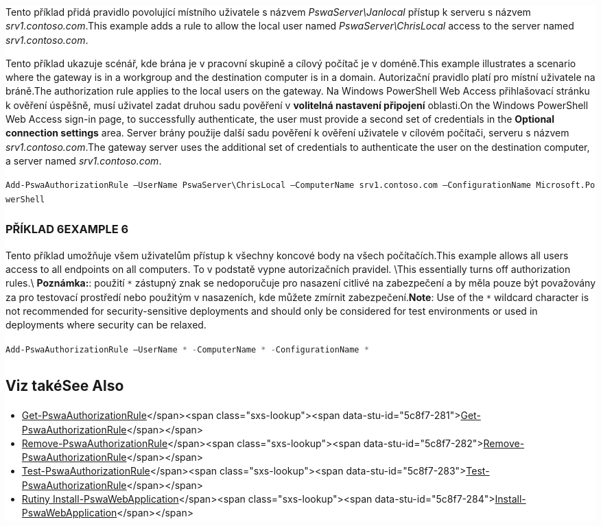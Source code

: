 <span data-ttu-id="5c8f7-271">Tento příklad přidá pravidlo povolující místního uživatele s názvem *PswaServer\\Janlocal* přístup k serveru s názvem *srv1.contoso.com*.</span><span class="sxs-lookup"><span data-stu-id="5c8f7-271">This example adds a rule to allow the local user named *PswaServer\\ChrisLocal* access to the server named *srv1.contoso.com*.</span></span>

<span data-ttu-id="5c8f7-272">Tento příklad ukazuje scénář, kde brána je v pracovní skupině a cílový počítač je v doméně.</span><span class="sxs-lookup"><span data-stu-id="5c8f7-272">This example illustrates a scenario where the gateway is in a workgroup and the destination computer is in a domain.</span></span> <span data-ttu-id="5c8f7-273">Autorizační pravidlo platí pro místní uživatele na bráně.</span><span class="sxs-lookup"><span data-stu-id="5c8f7-273">The authorization rule applies to the local users on the gateway.</span></span> <span data-ttu-id="5c8f7-274">Na Windows PowerShell Web Access přihlašovací stránku k ověření úspěšně, musí uživatel zadat druhou sadu pověření v **volitelná nastavení připojení** oblasti.</span><span class="sxs-lookup"><span data-stu-id="5c8f7-274">On the Windows PowerShell Web Access sign-in page, to successfully authenticate, the user must provide a second set of credentials in the **Optional connection settings** area.</span></span> <span data-ttu-id="5c8f7-275">Server brány použije další sadu pověření k ověření uživatele v cílovém počítači, serveru s názvem *srv1.contoso.com*.</span><span class="sxs-lookup"><span data-stu-id="5c8f7-275">The gateway server uses the additional set of credentials to authenticate the user on the destination computer, a server named *srv1.contoso.com*.</span></span>

````
Add-PswaAuthorizationRule –UserName PswaServer\ChrisLocal –ComputerName srv1.contoso.com –ConfigurationName Microsoft.PowerShell
````

### <a name="example-6"></a><span data-ttu-id="5c8f7-276">PŘÍKLAD 6</span><span class="sxs-lookup"><span data-stu-id="5c8f7-276">EXAMPLE 6</span></span>

<span data-ttu-id="5c8f7-277">Tento příklad umožňuje všem uživatelům přístup k všechny koncové body na všech počítačích.</span><span class="sxs-lookup"><span data-stu-id="5c8f7-277">This example allows all users access to all endpoints on all computers.</span></span>
<span data-ttu-id="5c8f7-278">To v podstatě vypne autorizačních pravidel. \\</span><span class="sxs-lookup"><span data-stu-id="5c8f7-278">This essentially turns off authorization rules.\\</span></span>
<span data-ttu-id="5c8f7-279">**Poznámka:**: použití `*` zástupný znak se nedoporučuje pro nasazení citlivé na zabezpečení a by měla pouze být považovány za pro testovací prostředí nebo použitým v nasazeních, kde můžete zmírnit zabezpečení.</span><span class="sxs-lookup"><span data-stu-id="5c8f7-279">**Note**: Use of the `*` wildcard character is not recommended for security-sensitive deployments and should only be considered for test environments or used in deployments where security can be relaxed.</span></span>

````PowerShell
Add-PswaAuthorizationRule –UserName * -ComputerName * -ConfigurationName *
````

## <a name="see-also"></a><span data-ttu-id="5c8f7-280">Viz také</span><span class="sxs-lookup"><span data-stu-id="5c8f7-280">See Also</span></span>

- <span data-ttu-id="5c8f7-281">[Get-PswaAuthorizationRule](https://technet.microsoft.com/en-us/library/jj592891(v=wps.630).aspx)</span><span class="sxs-lookup"><span data-stu-id="5c8f7-281">[Get-PswaAuthorizationRule](https://technet.microsoft.com/en-us/library/jj592891(v=wps.630).aspx)</span></span>
- <span data-ttu-id="5c8f7-282">[Remove-PswaAuthorizationRule](https://technet.microsoft.com/en-us/library/jj592893(v=wps.630).aspx)</span><span class="sxs-lookup"><span data-stu-id="5c8f7-282">[Remove-PswaAuthorizationRule](https://technet.microsoft.com/en-us/library/jj592893(v=wps.630).aspx)</span></span>
- <span data-ttu-id="5c8f7-283">[Test-PswaAuthorizationRule](https://technet.microsoft.com/en-us/library/jj592892(v=wps.630).aspx)</span><span class="sxs-lookup"><span data-stu-id="5c8f7-283">[Test-PswaAuthorizationRule](https://technet.microsoft.com/en-us/library/jj592892(v=wps.630).aspx)</span></span>
- <span data-ttu-id="5c8f7-284">[Rutiny Install-PswaWebApplication](https://technet.microsoft.com/en-us/library/jj592894(v=wps.630).aspx)</span><span class="sxs-lookup"><span data-stu-id="5c8f7-284">[Install-PswaWebApplication](https://technet.microsoft.com/en-us/library/jj592894(v=wps.630).aspx)</span></span>
